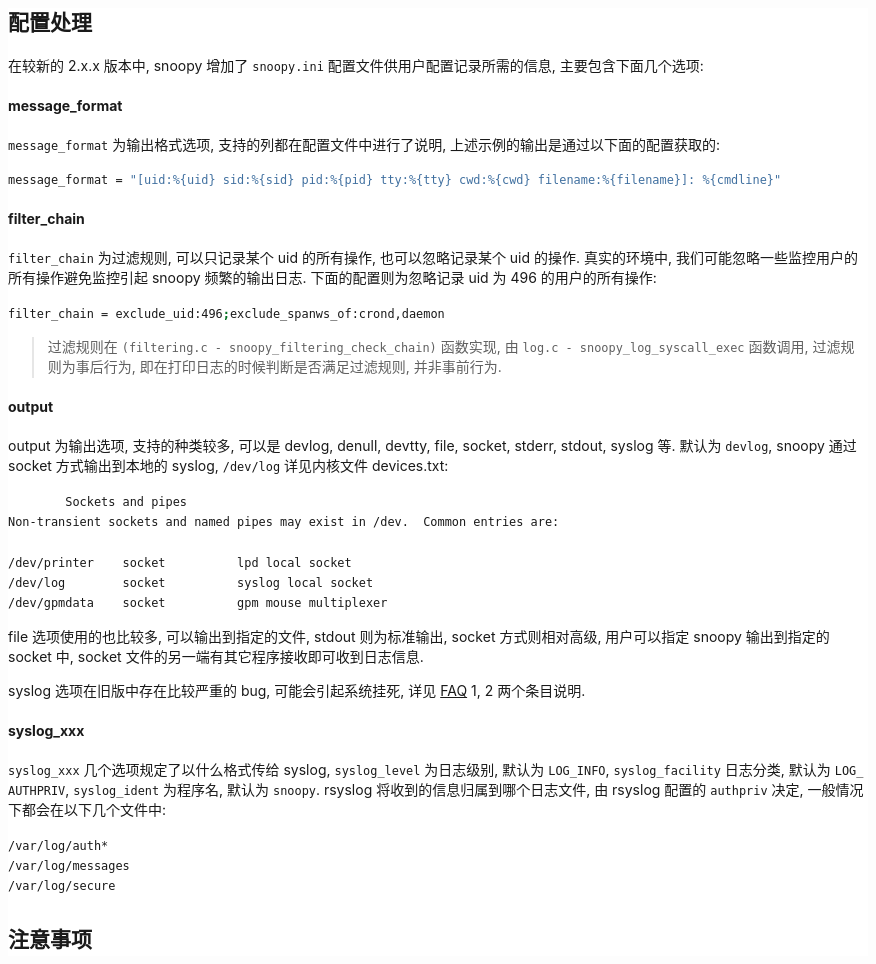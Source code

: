 ## 配置处理

在较新的 2.x.x 版本中, snoopy 增加了 `snoopy.ini` 配置文件供用户配置记录所需的信息, 主要包含下面几个选项:

#### message_format

`message_format` 为输出格式选项, 支持的列都在配置文件中进行了说明, 上述示例的输出是通过以下面的配置获取的:
```bash
message_format = "[uid:%{uid} sid:%{sid} pid:%{pid} tty:%{tty} cwd:%{cwd} filename:%{filename}]: %{cmdline}"
```

#### filter_chain

`filter_chain` 为过滤规则, 可以只记录某个 uid 的所有操作, 也可以忽略记录某个 uid 的操作. 真实的环境中, 我们可能忽略一些监控用户的所有操作避免监控引起 snoopy 频繁的输出日志. 下面的配置则为忽略记录 uid 为 496 的用户的所有操作:

```bash
filter_chain = exclude_uid:496;exclude_spanws_of:crond,daemon
```

> 过滤规则在  `(filtering.c - snoopy_filtering_check_chain)` 函数实现, 由 `log.c - snoopy_log_syscall_exec` 函数调用, 过滤规则为事后行为, 即在打印日志的时候判断是否满足过滤规则, 并非事前行为. 

#### output

output 为输出选项, 支持的种类较多, 可以是 devlog, denull, devtty, file, socket, stderr, stdout, syslog 等. 默认为 `devlog`, snoopy 通过 socket 方式输出到本地的 syslog, `/dev/log` 详见内核文件 devices.txt:
```
        Sockets and pipes
Non-transient sockets and named pipes may exist in /dev.  Common entries are:

/dev/printer    socket          lpd local socket
/dev/log        socket          syslog local socket
/dev/gpmdata    socket          gpm mouse multiplexer
```

file 选项使用的也比较多, 可以输出到指定的文件, stdout 则为标准输出, socket 方式则相对高级, 用户可以指定 snoopy 输出到指定的 socket 中, socket 文件的另一端有其它程序接收即可收到日志信息.

syslog 选项在旧版中存在比较严重的 bug, 可能会引起系统挂死, 详见 [FAQ](https://github.com/a2o/snoopy/blob/master/doc/FAQ.md) 1, 2 两个条目说明.

#### syslog_xxx

`syslog_xxx` 几个选项规定了以什么格式传给 syslog, `syslog_level` 为日志级别, 默认为 `LOG_INFO`, `syslog_facility` 日志分类, 默认为 `LOG_AUTHPRIV`, `syslog_ident` 为程序名, 默认为 `snoopy`. rsyslog 将收到的信息归属到哪个日志文件, 由 rsyslog 配置的 `authpriv` 决定, 一般情况下都会在以下几个文件中:
```
/var/log/auth*
/var/log/messages
/var/log/secure
```

## 注意事项

